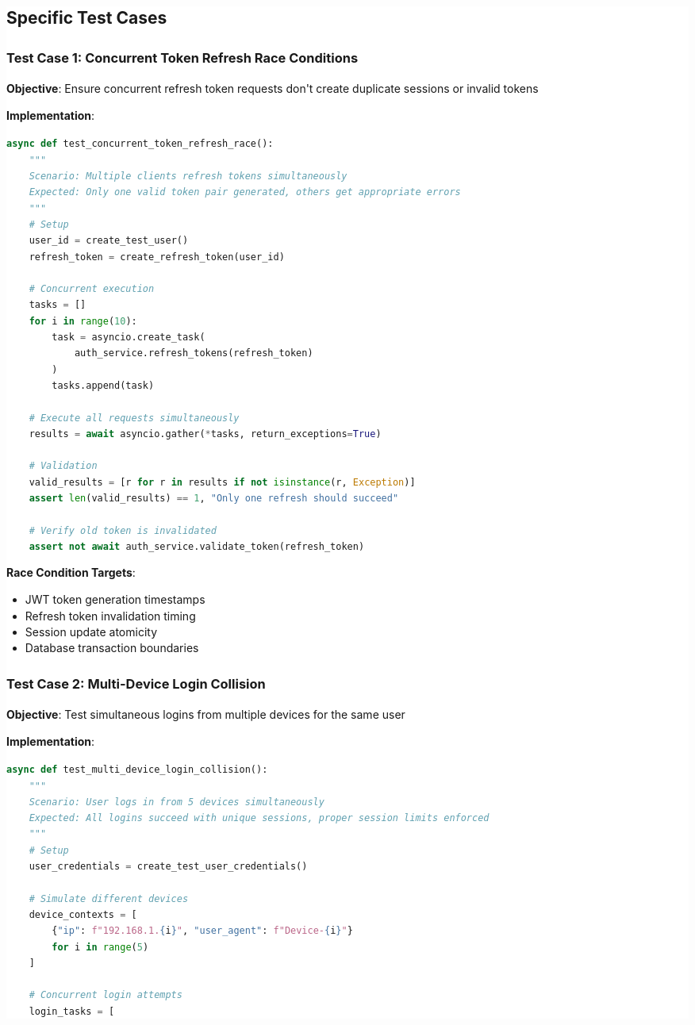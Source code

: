 ## Specific Test Cases

### Test Case 1: Concurrent Token Refresh Race Conditions

**Objective**: Ensure concurrent refresh token requests don't create duplicate sessions or invalid tokens

**Implementation**:
```python
async def test_concurrent_token_refresh_race():
    """
    Scenario: Multiple clients refresh tokens simultaneously
    Expected: Only one valid token pair generated, others get appropriate errors
    """
    # Setup
    user_id = create_test_user()
    refresh_token = create_refresh_token(user_id)
    
    # Concurrent execution
    tasks = []
    for i in range(10):
        task = asyncio.create_task(
            auth_service.refresh_tokens(refresh_token)
        )
        tasks.append(task)
    
    # Execute all requests simultaneously
    results = await asyncio.gather(*tasks, return_exceptions=True)
    
    # Validation
    valid_results = [r for r in results if not isinstance(r, Exception)]
    assert len(valid_results) == 1, "Only one refresh should succeed"
    
    # Verify old token is invalidated
    assert not await auth_service.validate_token(refresh_token)
```

**Race Condition Targets**:
- JWT token generation timestamps
- Refresh token invalidation timing
- Session update atomicity
- Database transaction boundaries

### Test Case 2: Multi-Device Login Collision

**Objective**: Test simultaneous logins from multiple devices for the same user

**Implementation**:
```python
async def test_multi_device_login_collision():
    """
    Scenario: User logs in from 5 devices simultaneously
    Expected: All logins succeed with unique sessions, proper session limits enforced
    """
    # Setup
    user_credentials = create_test_user_credentials()
    
    # Simulate different devices
    device_contexts = [
        {"ip": f"192.168.1.{i}", "user_agent": f"Device-{i}"}
        for i in range(5)
    ]
    
    # Concurrent login attempts
    login_tasks = [
```